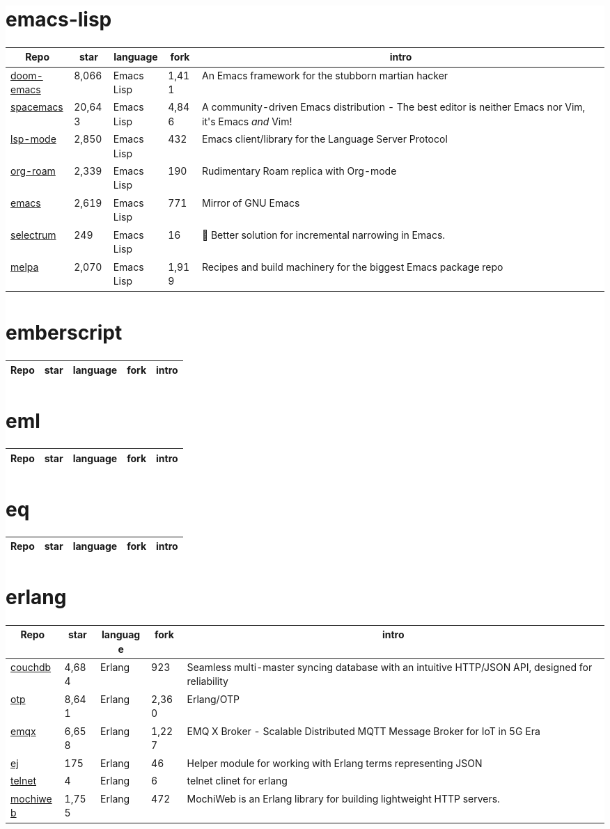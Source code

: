 
# emacs-lisp

Repo|star|language|fork|intro
-|-|-|-|-
[doom-emacs](https://github.com/hlissner/doom-emacs)|8,066|Emacs Lisp|1,411|An Emacs framework for the stubborn martian hacker
[spacemacs](https://github.com/syl20bnr/spacemacs)|20,643|Emacs Lisp|4,846|A community-driven Emacs distribution - The best editor is neither Emacs nor Vim, it's Emacs *and* Vim!
[lsp-mode](https://github.com/emacs-lsp/lsp-mode)|2,850|Emacs Lisp|432|Emacs client/library for the Language Server Protocol
[org-roam](https://github.com/org-roam/org-roam)|2,339|Emacs Lisp|190|Rudimentary Roam replica with Org-mode
[emacs](https://github.com/emacs-mirror/emacs)|2,619|Emacs Lisp|771|Mirror of GNU Emacs
[selectrum](https://github.com/raxod502/selectrum)|249|Emacs Lisp|16|🔔 Better solution for incremental narrowing in Emacs.
[melpa](https://github.com/melpa/melpa)|2,070|Emacs Lisp|1,919|Recipes and build machinery for the biggest Emacs package repo


# emberscript

Repo|star|language|fork|intro
-|-|-|-|-



# eml

Repo|star|language|fork|intro
-|-|-|-|-



# eq

Repo|star|language|fork|intro
-|-|-|-|-



# erlang

Repo|star|language|fork|intro
-|-|-|-|-
[couchdb](https://github.com/apache/couchdb)|4,684|Erlang|923|Seamless multi-master syncing database with an intuitive HTTP/JSON API, designed for reliability
[otp](https://github.com/erlang/otp)|8,641|Erlang|2,360|Erlang/OTP
[emqx](https://github.com/emqx/emqx)|6,658|Erlang|1,227|EMQ X Broker - Scalable Distributed MQTT Message Broker for IoT in 5G Era
[ej](https://github.com/seth/ej)|175|Erlang|46|Helper module for working with Erlang terms representing JSON
[telnet](https://github.com/hejin1026/telnet)|4|Erlang|6|telnet clinet for erlang
[mochiweb](https://github.com/mochi/mochiweb)|1,755|Erlang|472|MochiWeb is an Erlang library for building lightweight HTTP servers.
